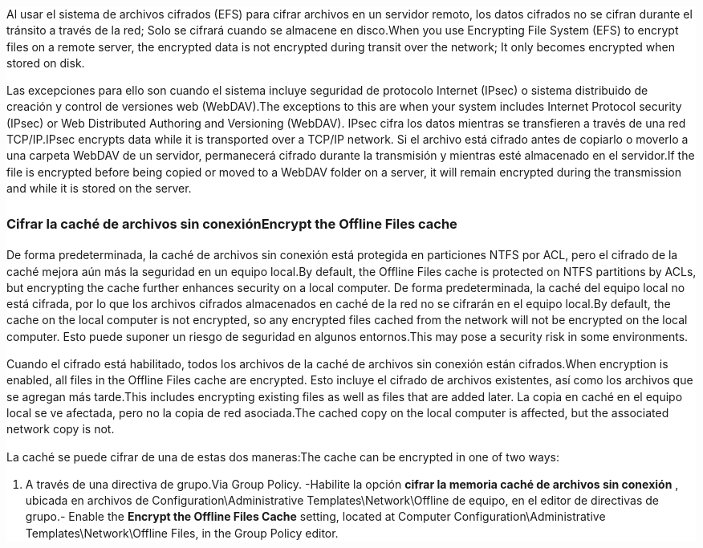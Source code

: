 <span data-ttu-id="fc32f-151">Al usar el sistema de archivos cifrados (EFS) para cifrar archivos en un servidor remoto, los datos cifrados no se cifran durante el tránsito a través de la red; Solo se cifrará cuando se almacene en disco.</span><span class="sxs-lookup"><span data-stu-id="fc32f-151">When you use Encrypting File System (EFS) to encrypt files on a remote server, the encrypted data is not encrypted during transit over the network; It only becomes encrypted when stored on disk.</span></span>

<span data-ttu-id="fc32f-152">Las excepciones para ello son cuando el sistema incluye seguridad de protocolo Internet (IPsec) o sistema distribuido de creación y control de versiones web (WebDAV).</span><span class="sxs-lookup"><span data-stu-id="fc32f-152">The exceptions to this are when your system includes Internet Protocol security (IPsec) or Web Distributed Authoring and Versioning (WebDAV).</span></span> <span data-ttu-id="fc32f-153">IPsec cifra los datos mientras se transfieren a través de una red TCP/IP.</span><span class="sxs-lookup"><span data-stu-id="fc32f-153">IPsec encrypts data while it is transported over a TCP/IP network.</span></span> <span data-ttu-id="fc32f-154">Si el archivo está cifrado antes de copiarlo o moverlo a una carpeta WebDAV de un servidor, permanecerá cifrado durante la transmisión y mientras esté almacenado en el servidor.</span><span class="sxs-lookup"><span data-stu-id="fc32f-154">If the file is encrypted before being copied or moved to a WebDAV folder on a server, it will remain encrypted during the transmission and while it is stored on the server.</span></span>

### <span data-ttu-id="fc32f-155">Cifrar la caché de archivos sin conexión</span><span class="sxs-lookup"><span data-stu-id="fc32f-155">Encrypt the Offline Files cache</span></span>

<span data-ttu-id="fc32f-156">De forma predeterminada, la caché de archivos sin conexión está protegida en particiones NTFS por ACL, pero el cifrado de la caché mejora aún más la seguridad en un equipo local.</span><span class="sxs-lookup"><span data-stu-id="fc32f-156">By default, the Offline Files cache is protected on NTFS partitions by ACLs, but encrypting the cache further enhances security on a local computer.</span></span> <span data-ttu-id="fc32f-157">De forma predeterminada, la caché del equipo local no está cifrada, por lo que los archivos cifrados almacenados en caché de la red no se cifrarán en el equipo local.</span><span class="sxs-lookup"><span data-stu-id="fc32f-157">By default, the cache on the local computer is not encrypted, so any encrypted files cached from the network will not be encrypted on the local computer.</span></span> <span data-ttu-id="fc32f-158">Esto puede suponer un riesgo de seguridad en algunos entornos.</span><span class="sxs-lookup"><span data-stu-id="fc32f-158">This may pose a security risk in some environments.</span></span>

<span data-ttu-id="fc32f-159">Cuando el cifrado está habilitado, todos los archivos de la caché de archivos sin conexión están cifrados.</span><span class="sxs-lookup"><span data-stu-id="fc32f-159">When encryption is enabled, all files in the Offline Files cache are encrypted.</span></span> <span data-ttu-id="fc32f-160">Esto incluye el cifrado de archivos existentes, así como los archivos que se agregan más tarde.</span><span class="sxs-lookup"><span data-stu-id="fc32f-160">This includes encrypting existing files as well as files that are added later.</span></span> <span data-ttu-id="fc32f-161">La copia en caché en el equipo local se ve afectada, pero no la copia de red asociada.</span><span class="sxs-lookup"><span data-stu-id="fc32f-161">The cached copy on the local computer is affected, but the associated network copy is not.</span></span>

<span data-ttu-id="fc32f-162">La caché se puede cifrar de una de estas dos maneras:</span><span class="sxs-lookup"><span data-stu-id="fc32f-162">The cache can be encrypted in one of two ways:</span></span>

1.  <span data-ttu-id="fc32f-163">A través de una directiva de grupo.</span><span class="sxs-lookup"><span data-stu-id="fc32f-163">Via Group Policy.</span></span> <span data-ttu-id="fc32f-164">-Habilite la opción **cifrar la memoria caché de archivos sin conexión** , ubicada en archivos de Configuration\\Administrative Templates\\Network\\Offline de equipo, en el editor de directivas de grupo.</span><span class="sxs-lookup"><span data-stu-id="fc32f-164">- Enable the **Encrypt the Offline Files Cache** setting, located at Computer Configuration\\Administrative Templates\\Network\\Offline Files, in the Group Policy editor.</span></span>
